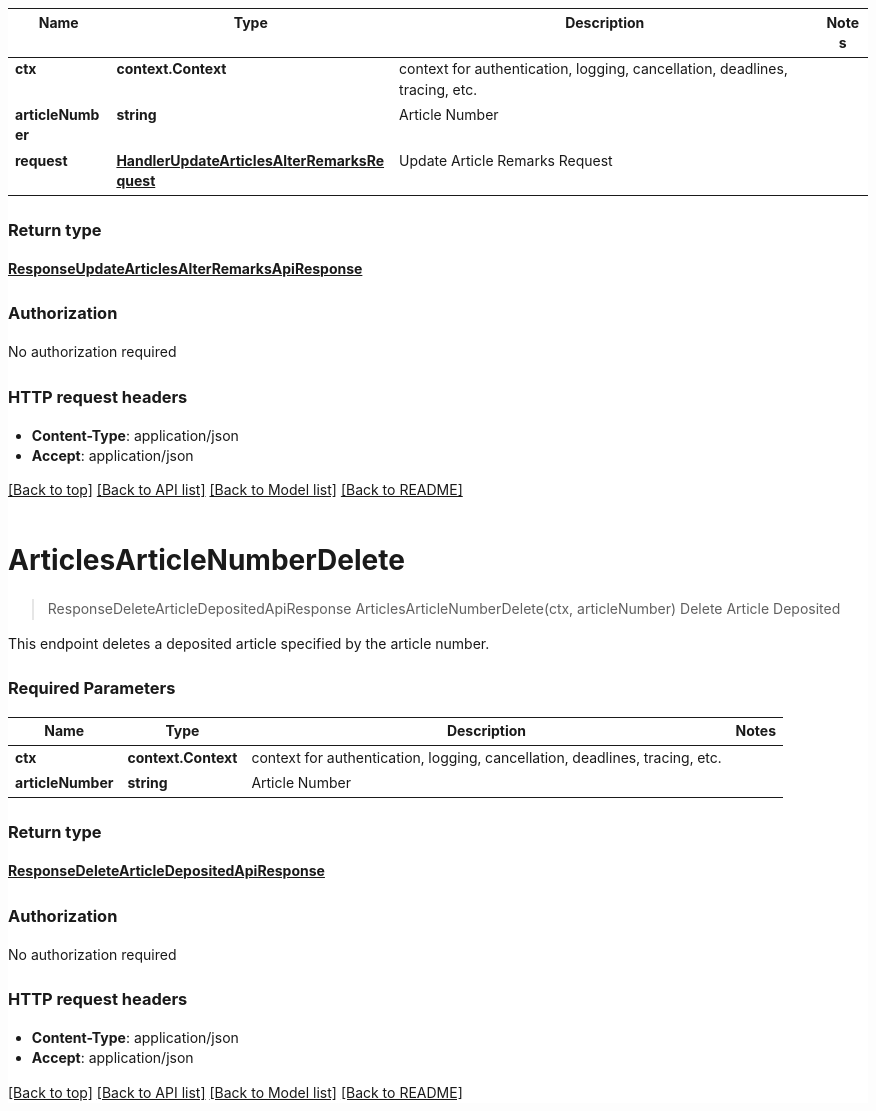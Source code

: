 Name | Type | Description  | Notes
------------- | ------------- | ------------- | -------------
 **ctx** | **context.Context** | context for authentication, logging, cancellation, deadlines, tracing, etc.
  **articleNumber** | **string**| Article Number | 
  **request** | [**HandlerUpdateArticlesAlterRemarksRequest**](HandlerUpdateArticlesAlterRemarksRequest.md)| Update Article Remarks Request | 

### Return type

[**ResponseUpdateArticlesAlterRemarksApiResponse**](response.UpdateArticlesAlterRemarksAPIResponse.md)

### Authorization

No authorization required

### HTTP request headers

 - **Content-Type**: application/json
 - **Accept**: application/json

[[Back to top]](#) [[Back to API list]](../README.md#documentation-for-api-endpoints) [[Back to Model list]](../README.md#documentation-for-models) [[Back to README]](../README.md)

# **ArticlesArticleNumberDelete**
> ResponseDeleteArticleDepositedApiResponse ArticlesArticleNumberDelete(ctx, articleNumber)
Delete Article Deposited

This endpoint deletes a deposited article specified by the article number.

### Required Parameters

Name | Type | Description  | Notes
------------- | ------------- | ------------- | -------------
 **ctx** | **context.Context** | context for authentication, logging, cancellation, deadlines, tracing, etc.
  **articleNumber** | **string**| Article Number | 

### Return type

[**ResponseDeleteArticleDepositedApiResponse**](response.DeleteArticleDepositedAPIResponse.md)

### Authorization

No authorization required

### HTTP request headers

 - **Content-Type**: application/json
 - **Accept**: application/json

[[Back to top]](#) [[Back to API list]](../README.md#documentation-for-api-endpoints) [[Back to Model list]](../README.md#documentation-for-models) [[Back to README]](../README.md)
